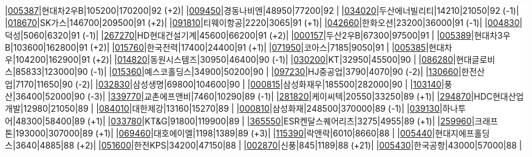 |[005387](https://finance.daum.net/quotes/A005387)|현대차2우B|105200|170200|92 (+2)|
|[009450](https://finance.daum.net/quotes/A009450)|경동나비엔|48950|77200|92 |
|[034020](https://finance.daum.net/quotes/A034020)|두산에너빌리티|14210|21050|92 (-1)|
|[018670](https://finance.daum.net/quotes/A018670)|SK가스|146700|209500|91 (+2)|
|[091810](https://finance.daum.net/quotes/A091810)|티웨이항공|2220|3065|91 (+1)|
|[042660](https://finance.daum.net/quotes/A042660)|한화오션|23200|36000|91 (-1)|
|[004830](https://finance.daum.net/quotes/A004830)|덕성|5060|6320|91 (-1)|
|[267270](https://finance.daum.net/quotes/A267270)|HD현대건설기계|45600|66200|91 (+2)|
|[000157](https://finance.daum.net/quotes/A000157)|두산2우B|67300|97500|91 |
|[005389](https://finance.daum.net/quotes/A005389)|현대차3우B|103600|162800|91 (+2)|
|[015760](https://finance.daum.net/quotes/A015760)|한국전력|17400|24400|91 (+1)|
|[071950](https://finance.daum.net/quotes/A071950)|코아스|7185|9050|91 |
|[005385](https://finance.daum.net/quotes/A005385)|현대차우|104200|162900|91 (+2)|
|[014820](https://finance.daum.net/quotes/A014820)|동원시스템즈|30950|46400|90 (-1)|
|[030200](https://finance.daum.net/quotes/A030200)|KT|32950|45500|90 |
|[086280](https://finance.daum.net/quotes/A086280)|현대글로비스|85833|123000|90 (-1)|
|[015360](https://finance.daum.net/quotes/A015360)|예스코홀딩스|34900|50200|90 |
|[097230](https://finance.daum.net/quotes/A097230)|HJ중공업|3790|4070|90 (-2)|
|[130660](https://finance.daum.net/quotes/A130660)|한전산업|7170|11650|90 (-2)|
|[032830](https://finance.daum.net/quotes/A032830)|삼성생명|69800|104600|90 |
|[000815](https://finance.daum.net/quotes/A000815)|삼성화재우|185500|282000|90 |
|[103140](https://finance.daum.net/quotes/A103140)|풍산|36400|52000|90 (-3)|
|[339770](https://finance.daum.net/quotes/A339770)|교촌에프앤비|7460|10290|89 (-1)|
|[281820](https://finance.daum.net/quotes/A281820)|케이씨텍|20550|33250|89 (+1)|
|[294870](https://finance.daum.net/quotes/A294870)|HDC현대산업개발|12980|21050|89 |
|[084010](https://finance.daum.net/quotes/A084010)|대한제강|13160|15270|89 |
|[000810](https://finance.daum.net/quotes/A000810)|삼성화재|248500|370000|89 (-1)|
|[039130](https://finance.daum.net/quotes/A039130)|하나투어|48300|58400|89 (+1)|
|[033780](https://finance.daum.net/quotes/A033780)|KT&G|91800|119900|89 |
|[365550](https://finance.daum.net/quotes/A365550)|ESR켄달스퀘어리츠|3275|4955|89 (+1)|
|[259960](https://finance.daum.net/quotes/A259960)|크래프톤|193000|307000|89 (+1)|
|[069460](https://finance.daum.net/quotes/A069460)|대호에이엘|1198|1389|89 (+3)|
|[115390](https://finance.daum.net/quotes/A115390)|락앤락|6010|8660|88 |
|[005440](https://finance.daum.net/quotes/A005440)|현대지에프홀딩스|3640|4885|88 (+2)|
|[051600](https://finance.daum.net/quotes/A051600)|한전KPS|34200|47150|88 |
|[002870](https://finance.daum.net/quotes/A002870)|신풍|845|1189|88 (+21)|
|[005430](https://finance.daum.net/quotes/A005430)|한국공항|43000|57000|88 |